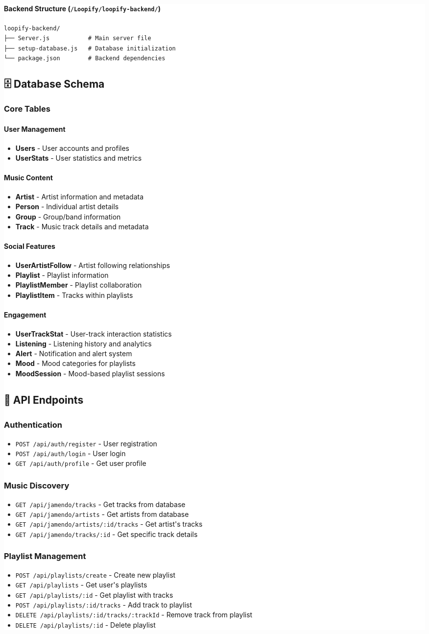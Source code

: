 #### Backend Structure (`/Loopify/loopify-backend/`)
```
loopify-backend/
├── Server.js           # Main server file
├── setup-database.js   # Database initialization
└── package.json        # Backend dependencies
```

## 🗄 Database Schema

### Core Tables

#### User Management
- **Users** - User accounts and profiles
- **UserStats** - User statistics and metrics

#### Music Content
- **Artist** - Artist information and metadata
- **Person** - Individual artist details
- **Group** - Group/band information
- **Track** - Music track details and metadata

#### Social Features
- **UserArtistFollow** - Artist following relationships
- **Playlist** - Playlist information
- **PlaylistMember** - Playlist collaboration
- **PlaylistItem** - Tracks within playlists

#### Engagement
- **UserTrackStat** - User-track interaction statistics
- **Listening** - Listening history and analytics
- **Alert** - Notification and alert system
- **Mood** - Mood categories for playlists
- **MoodSession** - Mood-based playlist sessions

## 🔌 API Endpoints

### Authentication
- `POST /api/auth/register` - User registration
- `POST /api/auth/login` - User login
- `GET /api/auth/profile` - Get user profile

### Music Discovery
- `GET /api/jamendo/tracks` - Get tracks from database
- `GET /api/jamendo/artists` - Get artists from database
- `GET /api/jamendo/artists/:id/tracks` - Get artist's tracks
- `GET /api/jamendo/tracks/:id` - Get specific track details

### Playlist Management
- `POST /api/playlists/create` - Create new playlist
- `GET /api/playlists` - Get user's playlists
- `GET /api/playlists/:id` - Get playlist with tracks
- `POST /api/playlists/:id/tracks` - Add track to playlist
- `DELETE /api/playlists/:id/tracks/:trackId` - Remove track from playlist
- `DELETE /api/playlists/:id` - Delete playlist
